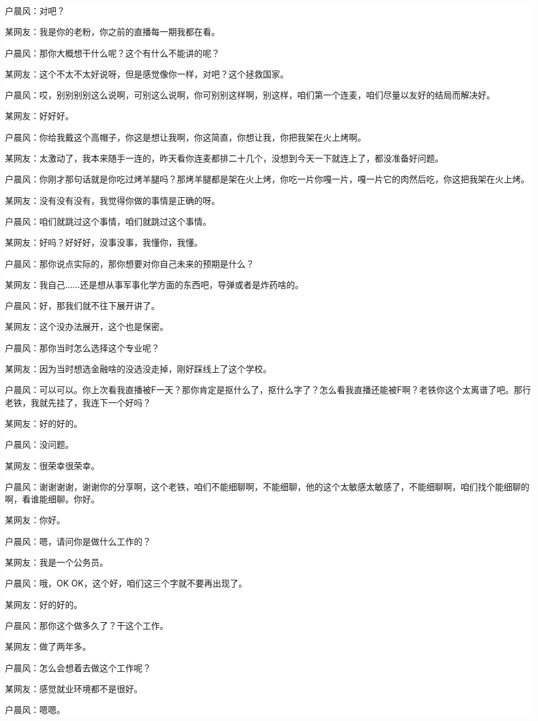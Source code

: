 户晨风：对吧？

某网友：我是你的老粉，你之前的直播每一期我都在看。

户晨风：那你大概想干什么呢？这个有什么不能讲的呢？

某网友：这个不太不太好说呀，但是感觉像你一样，对吧？这个拯救国家。

户晨风：哎，别别别别这么说啊，可别这么说啊，你可别别这样啊，别这样，咱们第一个连麦，咱们尽量以友好的结局而解决好。

某网友：好好好。

户晨风：你给我戴这个高帽子，你这是想让我啊，你这简直，你想让我，你把我架在火上烤啊。

某网友：太激动了，我本来随手一连的，昨天看你连麦都排二十几个，没想到今天一下就连上了，都没准备好问题。

户晨风：你刚才那句话就是你吃过烤羊腿吗？那烤羊腿都是架在火上烤，你吃一片你嘎一片，嘎一片它的肉然后吃，你这把我架在火上烤。

某网友：没有没有没有，我觉得你做的事情是正确的呀。

户晨风：咱们就跳过这个事情，咱们就跳过这个事情。

某网友：好吗？好好好，没事没事，我懂你，我懂。

户晨风：那你说点实际的，那你想要对你自己未来的预期是什么？

某网友：我自己……还是想从事军事化学方面的东西吧，导弹或者是炸药啥的。

户晨风：好，那我们就不往下展开讲了。

某网友：这个没办法展开，这个也是保密。

户晨风：那你当时怎么选择这个专业呢？

某网友：因为当时想选金融啥的没选没走掉，刚好踩线上了这个学校。

户晨风：可以可以。你上次看我直播被F一天？那你肯定是抠什么了，抠什么字了？怎么看我直播还能被F啊？老铁你这个太离谱了吧。那行老铁，我就先挂了，我连下一个好吗？

某网友：好的好的。

户晨风：没问题。

某网友：很荣幸很荣幸。

户晨风：谢谢谢谢，谢谢你的分享啊，这个老铁，咱们不能细聊啊，不能细聊，他的这个太敏感太敏感了，不能细聊啊，咱们找个能细聊的啊，看谁能细聊。你好。

某网友：你好。

户晨风：嗯，请问你是做什么工作的？

某网友：我是一个公务员。

户晨风：哦，OK OK，这个好，咱们这三个字就不要再出现了。

某网友：好的好的。

户晨风：那你这个做多久了？干这个工作。

某网友：做了两年多。

户晨风：怎么会想着去做这个工作呢？

某网友：感觉就业环境都不是很好。

户晨风：嗯嗯。
